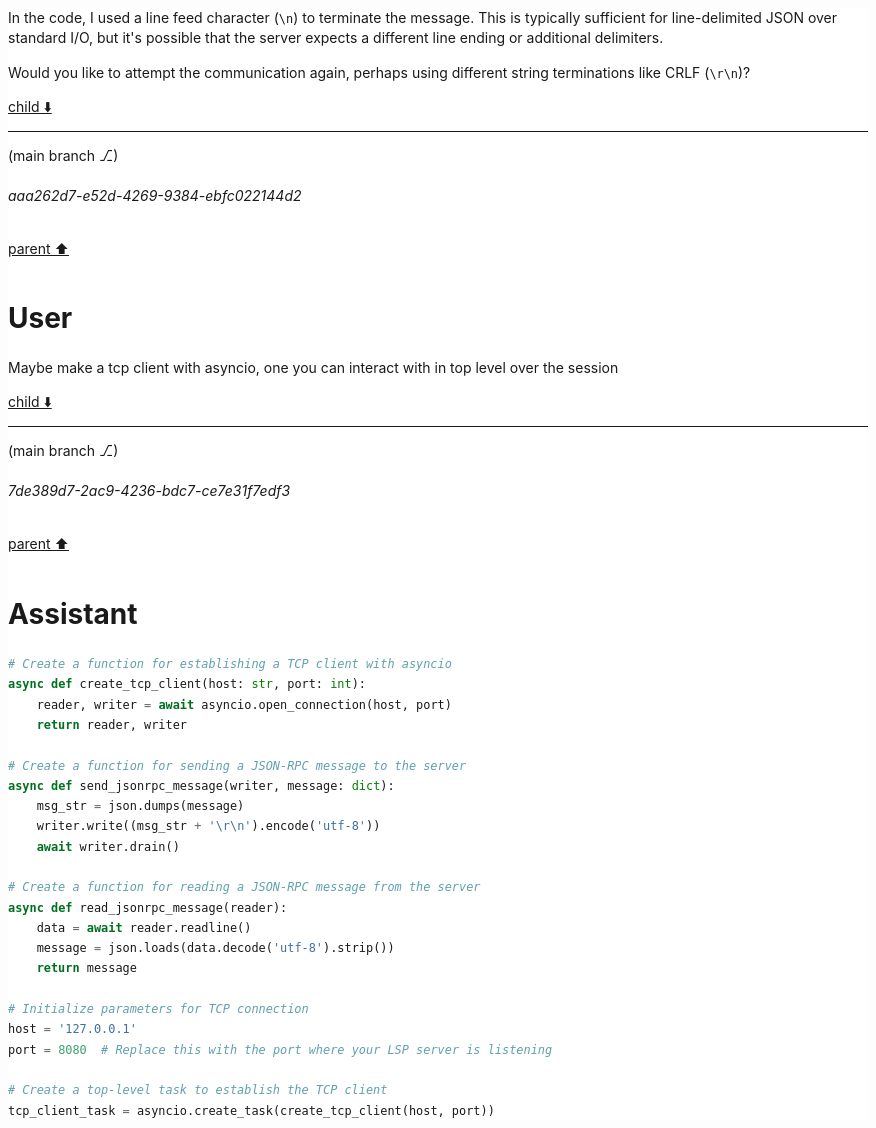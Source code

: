 In the code, I used a line feed character (`\n`) to terminate the message. This is typically sufficient for line-delimited JSON over standard I/O, but it's possible that the server expects a different line ending or additional delimiters.

Would you like to attempt the communication again, perhaps using different string terminations like CRLF (`\r\n`)?

[child ⬇️](#aaa262d7-e52d-4269-9384-ebfc022144d2)

---

(main branch ⎇)
###### aaa262d7-e52d-4269-9384-ebfc022144d2
[parent ⬆️](#78b5ca6c-109e-4fbd-a820-ff0e52017ff2)
# User

Maybe make a tcp client with asyncio, one you can interact with in top level over the session

[child ⬇️](#7de389d7-2ac9-4236-bdc7-ce7e31f7edf3)

---

(main branch ⎇)
###### 7de389d7-2ac9-4236-bdc7-ce7e31f7edf3
[parent ⬆️](#aaa262d7-e52d-4269-9384-ebfc022144d2)
# Assistant

```python
# Create a function for establishing a TCP client with asyncio
async def create_tcp_client(host: str, port: int):
    reader, writer = await asyncio.open_connection(host, port)
    return reader, writer

# Create a function for sending a JSON-RPC message to the server
async def send_jsonrpc_message(writer, message: dict):
    msg_str = json.dumps(message)
    writer.write((msg_str + '\r\n').encode('utf-8'))
    await writer.drain()

# Create a function for reading a JSON-RPC message from the server
async def read_jsonrpc_message(reader):
    data = await reader.readline()
    message = json.loads(data.decode('utf-8').strip())
    return message

# Initialize parameters for TCP connection
host = '127.0.0.1'
port = 8080  # Replace this with the port where your LSP server is listening

# Create a top-level task to establish the TCP client
tcp_client_task = asyncio.create_task(create_tcp_client(host, port))
```
